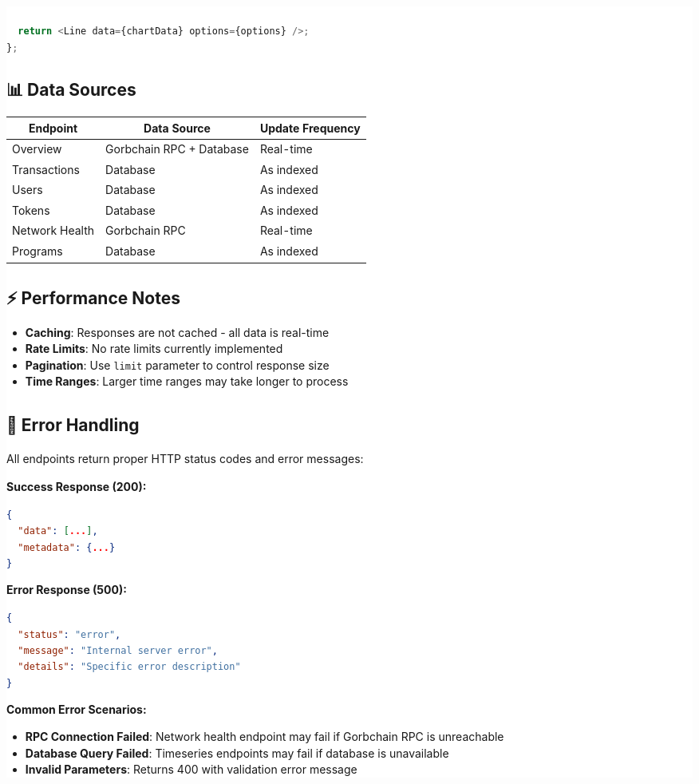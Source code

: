 ```javascript

  return <Line data={chartData} options={options} />;
};
```

## 📊 Data Sources

| Endpoint       | Data Source           | Update Frequency |
| -------------- | --------------------- | ---------------- |
| Overview       | Gorbchain RPC + Database | Real-time        |
| Transactions   | Database              | As indexed       |
| Users          | Database              | As indexed       |
| Tokens         | Database              | As indexed       |
| Network Health | Gorbchain RPC            | Real-time        |
| Programs       | Database              | As indexed       |

## ⚡ Performance Notes

- **Caching**: Responses are not cached - all data is real-time
- **Rate Limits**: No rate limits currently implemented
- **Pagination**: Use `limit` parameter to control response size
- **Time Ranges**: Larger time ranges may take longer to process

## 🚨 Error Handling

All endpoints return proper HTTP status codes and error messages:

**Success Response (200):**

```json
{
  "data": [...],
  "metadata": {...}
}
```

**Error Response (500):**

```json
{
  "status": "error",
  "message": "Internal server error",
  "details": "Specific error description"
}
```

**Common Error Scenarios:**

- **RPC Connection Failed**: Network health endpoint may fail if Gorbchain RPC is unreachable
- **Database Query Failed**: Timeseries endpoints may fail if database is unavailable
- **Invalid Parameters**: Returns 400 with validation error message
